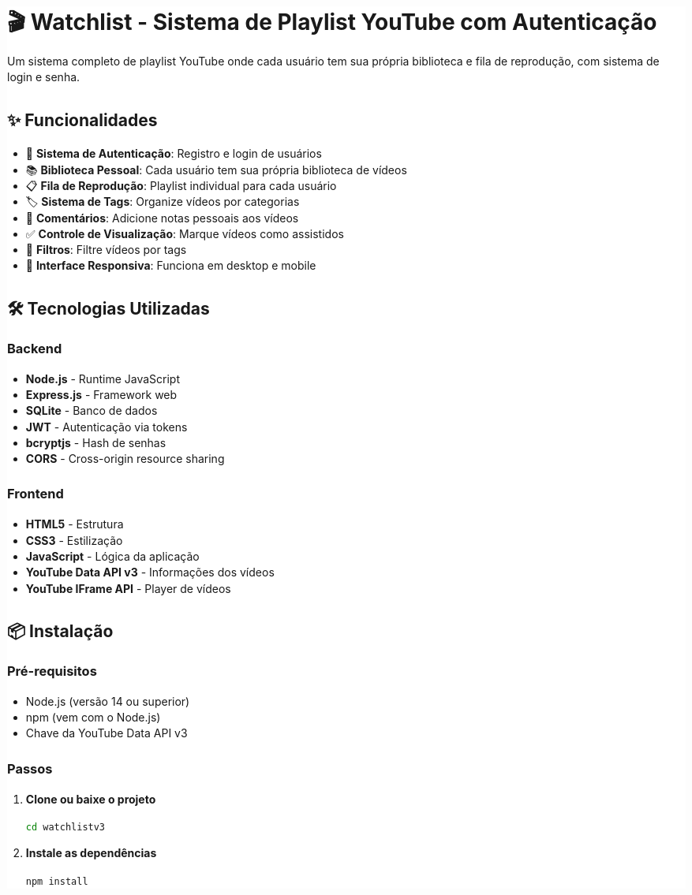 # 🎬 Watchlist - Sistema de Playlist YouTube com Autenticação

Um sistema completo de playlist YouTube onde cada usuário tem sua própria biblioteca e fila de reprodução, com sistema de login e senha.

## ✨ Funcionalidades

- 🔐 **Sistema de Autenticação**: Registro e login de usuários
- 📚 **Biblioteca Pessoal**: Cada usuário tem sua própria biblioteca de vídeos
- 📋 **Fila de Reprodução**: Playlist individual para cada usuário
- 🏷️ **Sistema de Tags**: Organize vídeos por categorias
- 💬 **Comentários**: Adicione notas pessoais aos vídeos
- ✅ **Controle de Visualização**: Marque vídeos como assistidos
- 🎯 **Filtros**: Filtre vídeos por tags
- 📱 **Interface Responsiva**: Funciona em desktop e mobile

## 🛠️ Tecnologias Utilizadas

### Backend
- **Node.js** - Runtime JavaScript
- **Express.js** - Framework web
- **SQLite** - Banco de dados
- **JWT** - Autenticação via tokens
- **bcryptjs** - Hash de senhas
- **CORS** - Cross-origin resource sharing

### Frontend
- **HTML5** - Estrutura
- **CSS3** - Estilização
- **JavaScript** - Lógica da aplicação
- **YouTube Data API v3** - Informações dos vídeos
- **YouTube IFrame API** - Player de vídeos

## 📦 Instalação

### Pré-requisitos
- Node.js (versão 14 ou superior)
- npm (vem com o Node.js)
- Chave da YouTube Data API v3

### Passos

1. **Clone ou baixe o projeto**
   ```bash
   cd watchlistv3
   ```

2. **Instale as dependências**
   ```bash
   npm install
   ```
